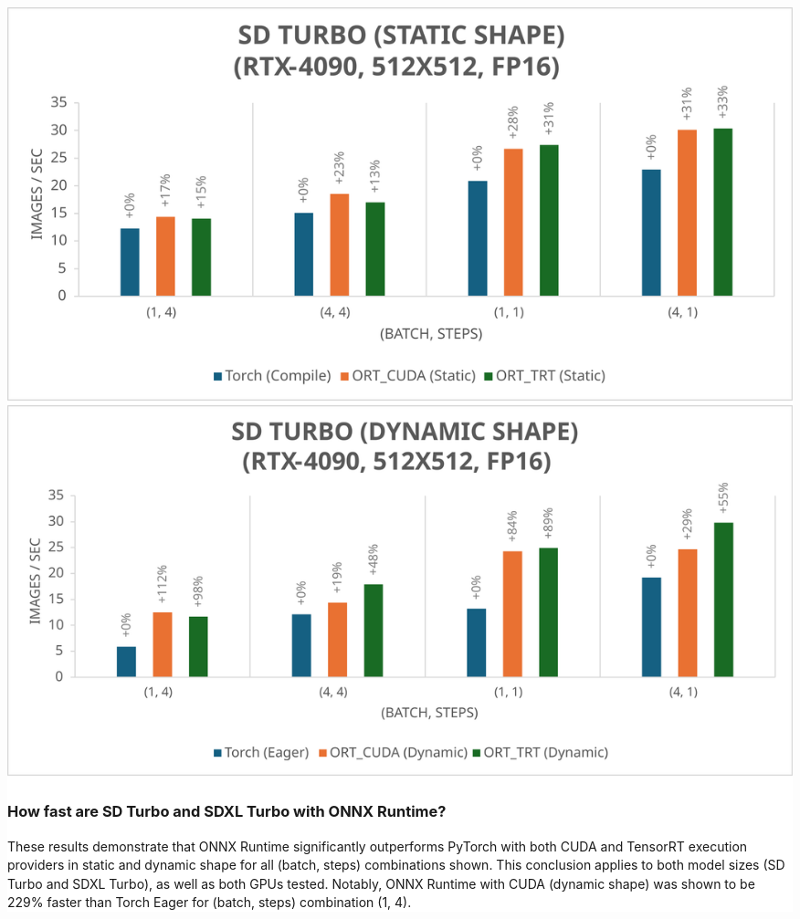 ![Throughput for SD Turbo on RTX 4090 (static shapes)](assets/sdxl_ort_inference/sd_turbo_rtx_perf_chart_static.svg)
![Throughput for SD Turbo on RTX 4090 (dynamic shapes)](assets/sdxl_ort_inference/sd_turbo_rtx_perf_chart_dynamic.svg)

### How fast are SD Turbo and SDXL Turbo with ONNX Runtime?
These results demonstrate that ONNX Runtime significantly outperforms PyTorch with both CUDA and TensorRT execution providers in static and dynamic shape for all (batch, steps) combinations shown. This conclusion applies to both model sizes (SD Turbo and SDXL Turbo), as well as both GPUs tested. Notably, ONNX Runtime with CUDA (dynamic shape) was shown to be 229% faster than Torch Eager for (batch, steps) combination (1, 4).
